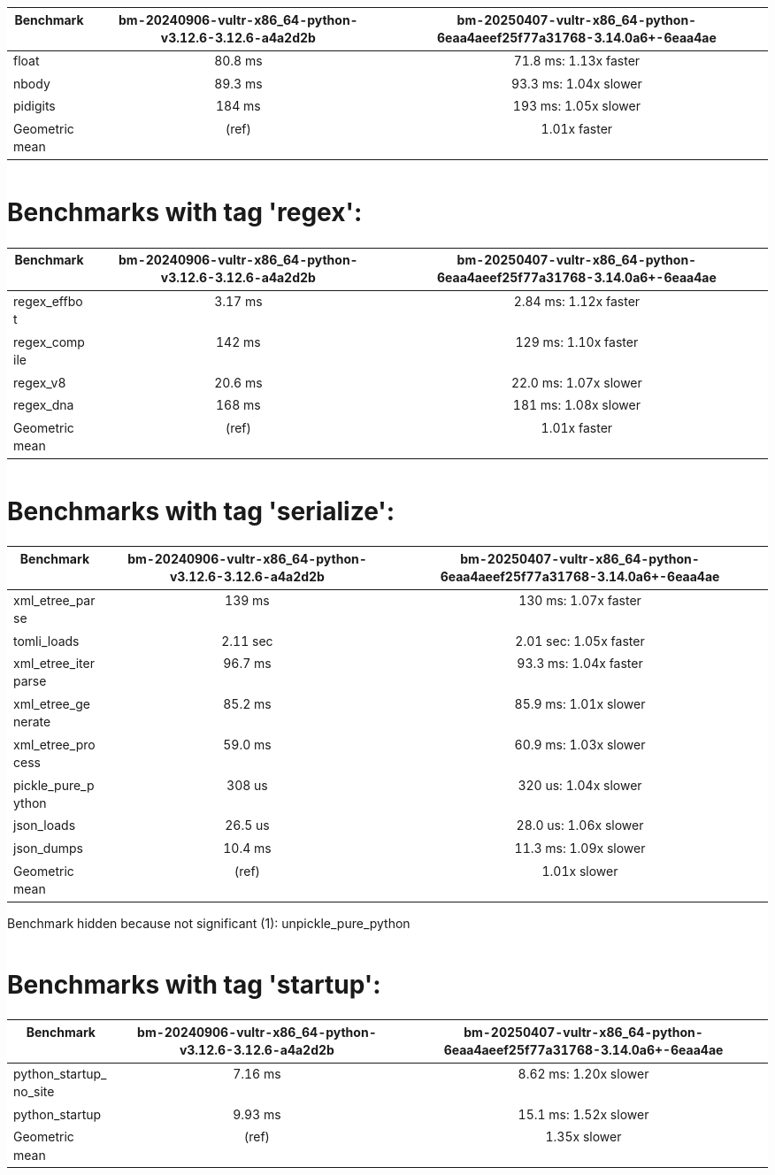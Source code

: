 | Benchmark      | bm-20240906-vultr-x86_64-python-v3.12.6-3.12.6-a4a2d2b | bm-20250407-vultr-x86_64-python-6eaa4aeef25f77a31768-3.14.0a6+-6eaa4ae |
|----------------|:------------------------------------------------------:|:----------------------------------------------------------------------:|
| float          | 80.8 ms                                                | 71.8 ms: 1.13x faster                                                  |
| nbody          | 89.3 ms                                                | 93.3 ms: 1.04x slower                                                  |
| pidigits       | 184 ms                                                 | 193 ms: 1.05x slower                                                   |
| Geometric mean | (ref)                                                  | 1.01x faster                                                           |

Benchmarks with tag 'regex':
============================

| Benchmark      | bm-20240906-vultr-x86_64-python-v3.12.6-3.12.6-a4a2d2b | bm-20250407-vultr-x86_64-python-6eaa4aeef25f77a31768-3.14.0a6+-6eaa4ae |
|----------------|:------------------------------------------------------:|:----------------------------------------------------------------------:|
| regex_effbot   | 3.17 ms                                                | 2.84 ms: 1.12x faster                                                  |
| regex_compile  | 142 ms                                                 | 129 ms: 1.10x faster                                                   |
| regex_v8       | 20.6 ms                                                | 22.0 ms: 1.07x slower                                                  |
| regex_dna      | 168 ms                                                 | 181 ms: 1.08x slower                                                   |
| Geometric mean | (ref)                                                  | 1.01x faster                                                           |

Benchmarks with tag 'serialize':
================================

| Benchmark           | bm-20240906-vultr-x86_64-python-v3.12.6-3.12.6-a4a2d2b | bm-20250407-vultr-x86_64-python-6eaa4aeef25f77a31768-3.14.0a6+-6eaa4ae |
|---------------------|:------------------------------------------------------:|:----------------------------------------------------------------------:|
| xml_etree_parse     | 139 ms                                                 | 130 ms: 1.07x faster                                                   |
| tomli_loads         | 2.11 sec                                               | 2.01 sec: 1.05x faster                                                 |
| xml_etree_iterparse | 96.7 ms                                                | 93.3 ms: 1.04x faster                                                  |
| xml_etree_generate  | 85.2 ms                                                | 85.9 ms: 1.01x slower                                                  |
| xml_etree_process   | 59.0 ms                                                | 60.9 ms: 1.03x slower                                                  |
| pickle_pure_python  | 308 us                                                 | 320 us: 1.04x slower                                                   |
| json_loads          | 26.5 us                                                | 28.0 us: 1.06x slower                                                  |
| json_dumps          | 10.4 ms                                                | 11.3 ms: 1.09x slower                                                  |
| Geometric mean      | (ref)                                                  | 1.01x slower                                                           |

Benchmark hidden because not significant (1): unpickle_pure_python

Benchmarks with tag 'startup':
==============================

| Benchmark              | bm-20240906-vultr-x86_64-python-v3.12.6-3.12.6-a4a2d2b | bm-20250407-vultr-x86_64-python-6eaa4aeef25f77a31768-3.14.0a6+-6eaa4ae |
|------------------------|:------------------------------------------------------:|:----------------------------------------------------------------------:|
| python_startup_no_site | 7.16 ms                                                | 8.62 ms: 1.20x slower                                                  |
| python_startup         | 9.93 ms                                                | 15.1 ms: 1.52x slower                                                  |
| Geometric mean         | (ref)                                                  | 1.35x slower                                                           |
